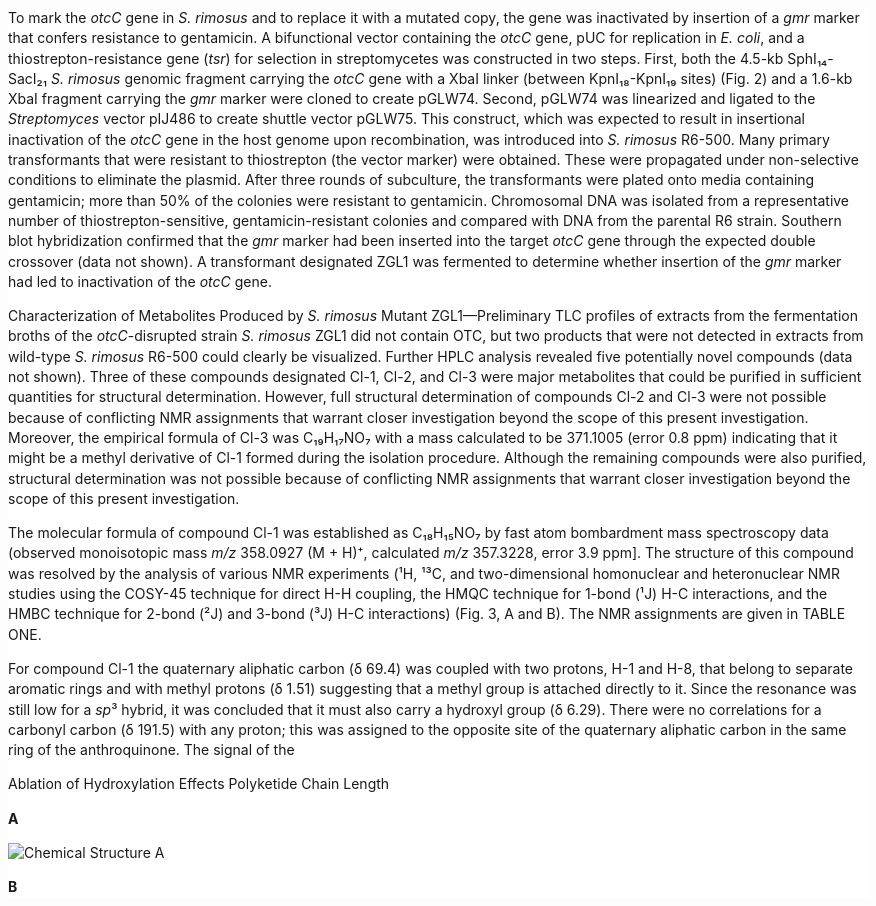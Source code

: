 To mark the *otcC* gene in *S. rimosus* and to replace it with a mutated copy, the gene was inactivated by insertion of a *gmr* marker that confers resistance to gentamicin. A bifunctional vector containing the *otcC* gene, pUC for replication in *E. coli*, and a thiostrepton-resistance gene (*tsr*) for selection in streptomycetes was constructed in two steps. First, both the 4.5-kb SphI₁₄-SacI₂₁ *S. rimosus* genomic fragment carrying the *otcC* gene with a XbaI linker (between KpnI₁₈-KpnI₁₉ sites) (Fig. 2) and a 1.6-kb XbaI fragment carrying the *gmr* marker were cloned to create pGLW74. Second, pGLW74 was linearized and ligated to the *Streptomyces* vector pIJ486 to create shuttle vector pGLW75. This construct, which was expected to result in insertional inactivation of the *otcC* gene in the host genome upon recombination, was introduced into *S. rimosus* R6-500. Many primary transformants that were resistant to thiostrepton (the vector marker) were obtained. These were propagated under non-selective conditions to eliminate the plasmid. After three rounds of subculture, the transformants were plated onto media containing gentamicin; more than 50% of the colonies were resistant to gentamicin. Chromosomal DNA was isolated from a representative number of thiostrepton-sensitive, gentamicin-resistant colonies and compared with DNA from the parental R6 strain. Southern blot hybridization confirmed that the *gmr* marker had been inserted into the target *otcC* gene through the expected double crossover (data not shown). A transformant designated ZGL1 was fermented to determine whether insertion of the *gmr* marker had led to inactivation of the *otcC* gene.

Characterization of Metabolites Produced by *S. rimosus* Mutant ZGL1—Preliminary TLC profiles of extracts from the fermentation broths of the *otcC*-disrupted strain *S. rimosus* ZGL1 did not contain OTC, but two products that were not detected in extracts from wild-type *S. rimosus* R6-500 could clearly be visualized. Further HPLC analysis revealed five potentially novel compounds (data not shown). Three of these compounds designated Cl-1, Cl-2, and Cl-3 were major metabolites that could be purified in sufficient quantities for structural determination. However, full structural determination of compounds Cl-2 and Cl-3 were not possible because of conflicting NMR assignments that warrant closer investigation beyond the scope of this present investigation. Moreover, the empirical formula of Cl-3 was C₁₉H₁₇NO₇ with a mass calculated to be 371.1005 (error 0.8 ppm) indicating that it might be a methyl derivative of Cl-1 formed during the isolation procedure. Although the remaining compounds were also purified, structural determination was not possible because of conflicting NMR assignments that warrant closer investigation beyond the scope of this present investigation.

The molecular formula of compound Cl-1 was established as C₁₈H₁₅NO₇ by fast atom bombardment mass spectroscopy data (observed monoisotopic mass *m/z* 358.0927 (M + H)⁺, calculated *m/z* 357.3228, error 3.9 ppm]. The structure of this compound was resolved by the analysis of various NMR experiments (¹H, ¹³C, and two-dimensional homonuclear and heteronuclear NMR studies using the COSY-45 technique for direct H-H coupling, the HMQC technique for 1-bond (¹J) H-C interactions, and the HMBC technique for 2-bond (²J) and 3-bond (³J) H-C interactions) (Fig. 3, A and B). The NMR assignments are given in TABLE ONE.

For compound Cl-1 the quaternary aliphatic carbon (δ 69.4) was coupled with two protons, H-1 and H-8, that belong to separate aromatic rings and with methyl protons (δ 1.51) suggesting that a methyl group is attached directly to it. Since the resonance was still low for a *sp*³ hybrid, it was concluded that it must also carry a hydroxyl group (δ 6.29). There were no correlations for a carbonyl carbon (δ 191.5) with any proton; this was assigned to the opposite site of the quaternary aliphatic carbon in the same ring of the anthroquinone. The signal of the

Ablation of Hydroxylation Effects Polyketide Chain Length

**A**

![Chemical Structure A](chemical_structure_a.png)

**B**
